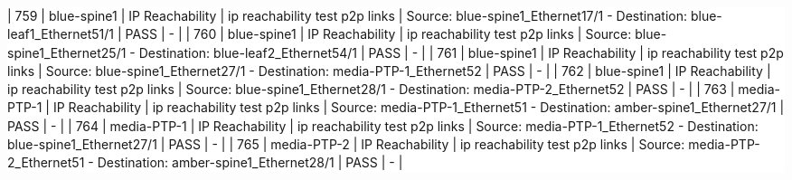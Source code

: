 | 759 | blue-spine1 | IP Reachability | ip reachability test p2p links | Source: blue-spine1_Ethernet17/1 - Destination: blue-leaf1_Ethernet51/1 | PASS | - |
| 760 | blue-spine1 | IP Reachability | ip reachability test p2p links | Source: blue-spine1_Ethernet25/1 - Destination: blue-leaf2_Ethernet54/1 | PASS | - |
| 761 | blue-spine1 | IP Reachability | ip reachability test p2p links | Source: blue-spine1_Ethernet27/1 - Destination: media-PTP-1_Ethernet52 | PASS | - |
| 762 | blue-spine1 | IP Reachability | ip reachability test p2p links | Source: blue-spine1_Ethernet28/1 - Destination: media-PTP-2_Ethernet52 | PASS | - |
| 763 | media-PTP-1 | IP Reachability | ip reachability test p2p links | Source: media-PTP-1_Ethernet51 - Destination: amber-spine1_Ethernet27/1 | PASS | - |
| 764 | media-PTP-1 | IP Reachability | ip reachability test p2p links | Source: media-PTP-1_Ethernet52 - Destination: blue-spine1_Ethernet27/1 | PASS | - |
| 765 | media-PTP-2 | IP Reachability | ip reachability test p2p links | Source: media-PTP-2_Ethernet51 - Destination: amber-spine1_Ethernet28/1 | PASS | - |
